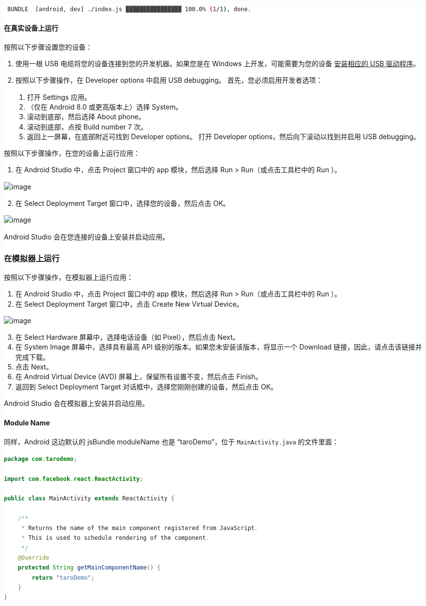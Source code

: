 ```sh
 BUNDLE  [android, dev] ./index.js ▓▓▓▓▓▓▓▓▓▓▓▓▓▓▓▓ 100.0% (1/1), done.
```


#### 在真实设备上运行

按照以下步骤设置您的设备：

1. 使用一根 USB 电缆将您的设备连接到您的开发机器。如果您是在 Windows 上开发，可能需要为您的设备 [安装相应的 USB 驱动程序](https://developer.android.com/studio/run/oem-usb.html?hl=zh-cn)。
2. 按照以下步骤操作，在 Developer options 中启用 USB debugging。
首先，您必须启用开发者选项：

	1. 打开 Settings 应用。
	2. （仅在 Android 8.0 或更高版本上）选择 System。
	3. 滚动到底部，然后选择 About phone。
	4. 滚动到底部，点按 Build number 7 次。
	5. 返回上一屏幕，在底部附近可找到 Developer options。
打开 Developer options，然后向下滚动以找到并启用 USB debugging。

按照以下步骤操作，在您的设备上运行应用：

1. 在 Android Studio 中，点击 Project 窗口中的 app 模块，然后选择 Run > Run（或点击工具栏中的 Run  ）。

![image](https://sdtimes.com/wp-content/uploads/2016/04/0408.sdt-androidstudio.png)

2. 在 Select Deployment Target 窗口中，选择您的设备，然后点击 OK。

![image](https://developer.android.com/training/basics/firstapp/images/run-device_2x.png?hl=zh-cn)

Android Studio 会在您连接的设备上安装并启动应用。

### 在模拟器上运行
按照以下步骤操作，在模拟器上运行应用：

1. 在 Android Studio 中，点击 Project 窗口中的 app 模块，然后选择 Run > Run（或点击工具栏中的 Run  ）。
2. 在 Select Deployment Target 窗口中，点击 Create New Virtual Device。

![image](https://developer.android.com/training/basics/firstapp/images/run-avd_2x.png?hl=zh-cn)

3. 在 Select Hardware 屏幕中，选择电话设备（如 Pixel），然后点击 Next。
4. 在 System Image 屏幕中，选择具有最高 API 级别的版本。如果您未安装该版本，将显示一个 Download 链接，因此，请点击该链接并完成下载。
5. 点击 Next。
6. 在 Android Virtual Device (AVD) 屏幕上，保留所有设置不变，然后点击 Finish。
7. 返回到 Select Deployment Target 对话框中，选择您刚刚创建的设备，然后点击 OK。

Android Studio 会在模拟器上安装并启动应用。

#### Module Name

同样，Android 这边默认的 jsBundle moduleName 也是 “taroDemo”，位于 `MainActivity.java` 的文件里面：

```java
package com.tarodemo;

import com.facebook.react.ReactActivity;

public class MainActivity extends ReactActivity {

    /**
     * Returns the name of the main component registered from JavaScript.
     * This is used to schedule rendering of the component.
     */
    @Override
    protected String getMainComponentName() {
        return "taroDemo";
    }
}
```